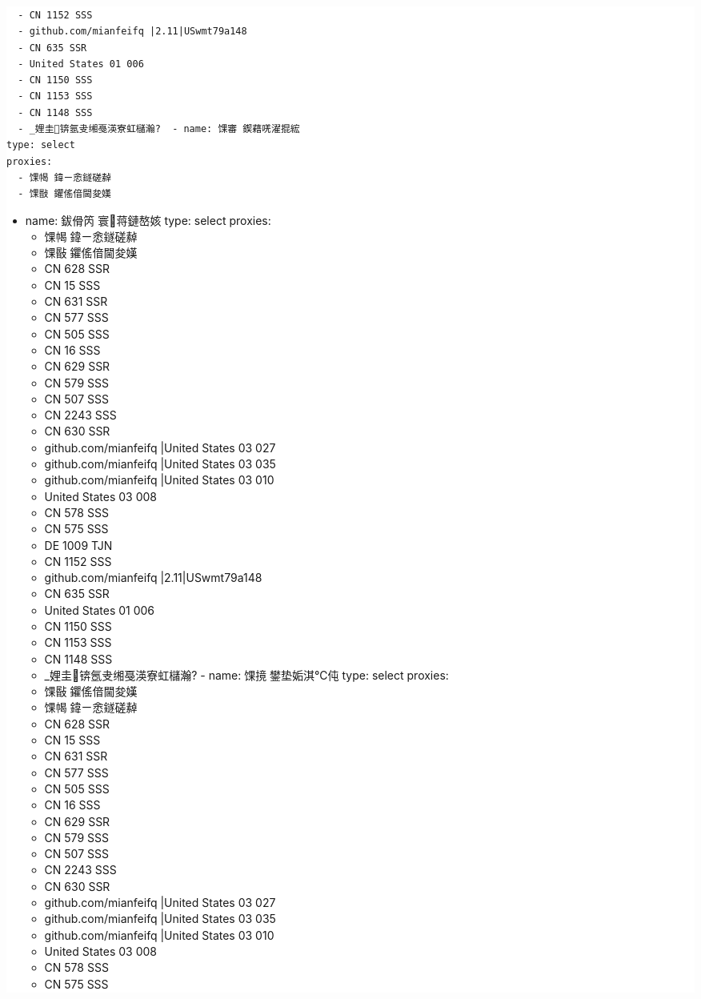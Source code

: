       - CN 1152 SSS
      - github.com/mianfeifq |2.11|USwmt79a148
      - CN 635 SSR
      - United States 01 006
      - CN 1150 SSS
      - CN 1153 SSS
      - CN 1148 SSS
      - _娌圭锛氬叏缃戞渶寮虹櫧瀚?  - name: 馃審 鍥藉唴濯掍綋
    type: select
    proxies:
      - 馃幆 鍏ㄧ悆鐩磋繛
      - 馃敯 鑺傜偣閫夋嫨
  - name: 鈸傦笍 寰蒋鏈嶅姟
    type: select
    proxies:
      - 馃幆 鍏ㄧ悆鐩磋繛
      - 馃敯 鑺傜偣閫夋嫨
      - CN 628 SSR
      - CN 15 SSS
      - CN 631 SSR
      - CN 577 SSS
      - CN 505 SSS
      - CN 16 SSS
      - CN 629 SSR
      - CN 579 SSS
      - CN 507 SSS
      - CN 2243 SSS
      - CN 630 SSR
      - github.com/mianfeifq |United States 03 027
      - github.com/mianfeifq |United States 03 035
      - github.com/mianfeifq |United States 03 010
      - United States 03 008
      - CN 578 SSS
      - CN 575 SSS
      - DE 1009 TJN
      - CN 1152 SSS
      - github.com/mianfeifq |2.11|USwmt79a148
      - CN 635 SSR
      - United States 01 006
      - CN 1150 SSS
      - CN 1153 SSS
      - CN 1148 SSS
      - _娌圭锛氬叏缃戞渶寮虹櫧瀚?  - name: 馃摬 鐢垫姤淇℃伅
    type: select
    proxies:
      - 馃敯 鑺傜偣閫夋嫨
      - 馃幆 鍏ㄧ悆鐩磋繛
      - CN 628 SSR
      - CN 15 SSS
      - CN 631 SSR
      - CN 577 SSS
      - CN 505 SSS
      - CN 16 SSS
      - CN 629 SSR
      - CN 579 SSS
      - CN 507 SSS
      - CN 2243 SSS
      - CN 630 SSR
      - github.com/mianfeifq |United States 03 027
      - github.com/mianfeifq |United States 03 035
      - github.com/mianfeifq |United States 03 010
      - United States 03 008
      - CN 578 SSS
      - CN 575 SSS